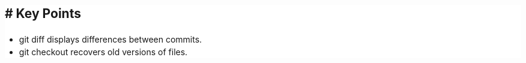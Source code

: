 </div>

</section>



<section class="solution panel panel-primary">
<div class="panel-heading">
<h2><span class="fa fa-eye"></span> # Key Points</h2>
</div>


<div class="panel-body">

<ul>
<li>git diff displays differences between commits.</li>
<li>git checkout recovers old versions of files.</li>
</ul>

</div>

</section>

